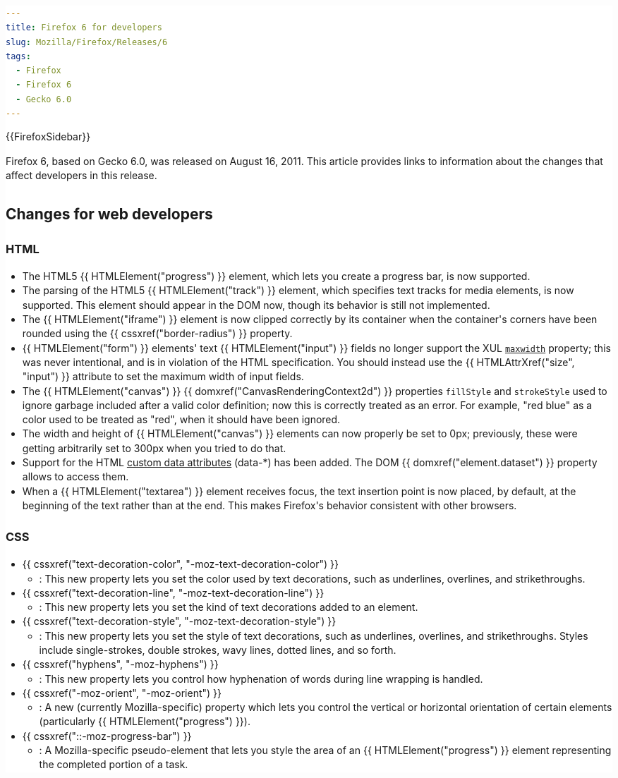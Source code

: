 ```yaml
---
title: Firefox 6 for developers
slug: Mozilla/Firefox/Releases/6
tags:
  - Firefox
  - Firefox 6
  - Gecko 6.0
---
```

{{FirefoxSidebar}}

Firefox 6, based on Gecko 6.0, was released on August 16, 2011. This article provides links to information about the changes that affect developers in this release.

## Changes for web developers

### HTML

- The HTML5 {{ HTMLElement("progress") }} element, which lets you create a progress bar, is now supported.
- The parsing of the HTML5 {{ HTMLElement("track") }} element, which specifies text tracks for media elements, is now supported. This element should appear in the DOM now, though its behavior is still not implemented.
- The {{ HTMLElement("iframe") }} element is now clipped correctly by its container when the container's corners have been rounded using the {{ cssxref("border-radius") }} property.
- {{ HTMLElement("form") }} elements' text {{ HTMLElement("input") }} fields no longer support the XUL [`maxwidth`](/en-US/docs/XUL/Property/maxwidth) property; this was never intentional, and is in violation of the HTML specification. You should instead use the {{ HTMLAttrXref("size", "input") }} attribute to set the maximum width of input fields.
- The {{ HTMLElement("canvas") }} {{ domxref("CanvasRenderingContext2d") }} properties `fillStyle` and `strokeStyle` used to ignore garbage included after a valid color definition; now this is correctly treated as an error. For example, "red blue" as a color used to be treated as "red", when it should have been ignored.
- The width and height of {{ HTMLElement("canvas") }} elements can now properly be set to 0px; previously, these were getting arbitrarily set to 300px when you tried to do that.
- Support for the HTML [custom data attributes](/en-US/docs/Web/HTML/Global_attributes#attr-data-*) (data-\*) has been added. The DOM {{ domxref("element.dataset") }} property allows to access them.
- When a {{ HTMLElement("textarea") }} element receives focus, the text insertion point is now placed, by default, at the beginning of the text rather than at the end. This makes Firefox's behavior consistent with other browsers.

### CSS

- {{ cssxref("text-decoration-color", "-moz-text-decoration-color") }}
  - : This new property lets you set the color used by text decorations, such as underlines, overlines, and strikethroughs.
- {{ cssxref("text-decoration-line", "-moz-text-decoration-line") }}
  - : This new property lets you set the kind of text decorations added to an element.
- {{ cssxref("text-decoration-style", "-moz-text-decoration-style") }}
  - : This new property lets you set the style of text decorations, such as underlines, overlines, and strikethroughs. Styles include single-strokes, double strokes, wavy lines, dotted lines, and so forth.
- {{ cssxref("hyphens", "-moz-hyphens") }}
  - : This new property lets you control how hyphenation of words during line wrapping is handled.
- {{ cssxref("-moz-orient", "-moz-orient") }}
  - : A new (currently Mozilla-specific) property which lets you control the vertical or horizontal orientation of certain elements (particularly {{ HTMLElement("progress") }}).
- {{ cssxref("::-moz-progress-bar") }}
  - : A Mozilla-specific pseudo-element that lets you style the area of an {{ HTMLElement("progress") }} element representing the completed portion of a task.
